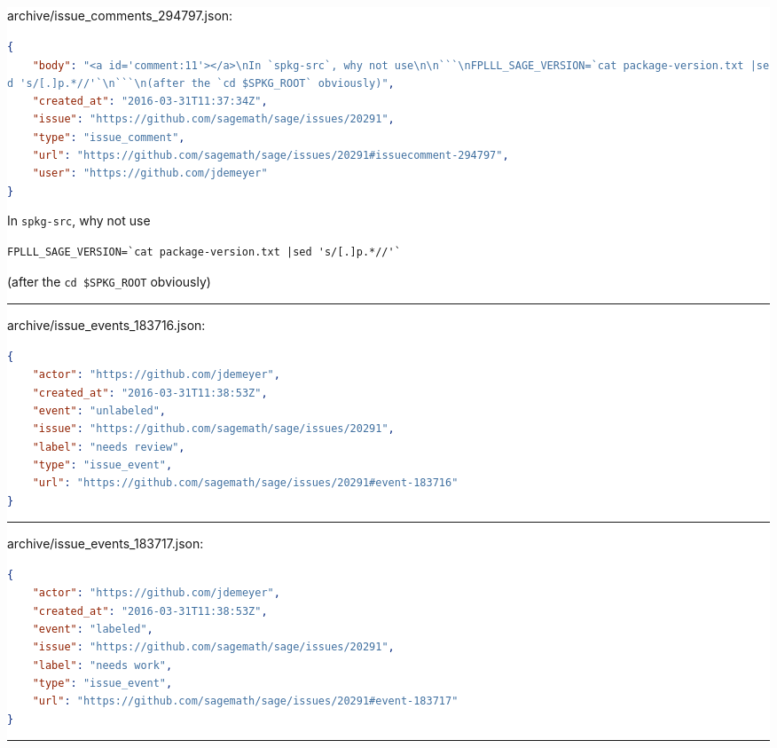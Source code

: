 archive/issue_comments_294797.json:
```json
{
    "body": "<a id='comment:11'></a>\nIn `spkg-src`, why not use\n\n```\nFPLLL_SAGE_VERSION=`cat package-version.txt |sed 's/[.]p.*//'`\n```\n(after the `cd $SPKG_ROOT` obviously)",
    "created_at": "2016-03-31T11:37:34Z",
    "issue": "https://github.com/sagemath/sage/issues/20291",
    "type": "issue_comment",
    "url": "https://github.com/sagemath/sage/issues/20291#issuecomment-294797",
    "user": "https://github.com/jdemeyer"
}
```

<a id='comment:11'></a>
In `spkg-src`, why not use

```
FPLLL_SAGE_VERSION=`cat package-version.txt |sed 's/[.]p.*//'`
```
(after the `cd $SPKG_ROOT` obviously)



---

archive/issue_events_183716.json:
```json
{
    "actor": "https://github.com/jdemeyer",
    "created_at": "2016-03-31T11:38:53Z",
    "event": "unlabeled",
    "issue": "https://github.com/sagemath/sage/issues/20291",
    "label": "needs review",
    "type": "issue_event",
    "url": "https://github.com/sagemath/sage/issues/20291#event-183716"
}
```



---

archive/issue_events_183717.json:
```json
{
    "actor": "https://github.com/jdemeyer",
    "created_at": "2016-03-31T11:38:53Z",
    "event": "labeled",
    "issue": "https://github.com/sagemath/sage/issues/20291",
    "label": "needs work",
    "type": "issue_event",
    "url": "https://github.com/sagemath/sage/issues/20291#event-183717"
}
```



---
